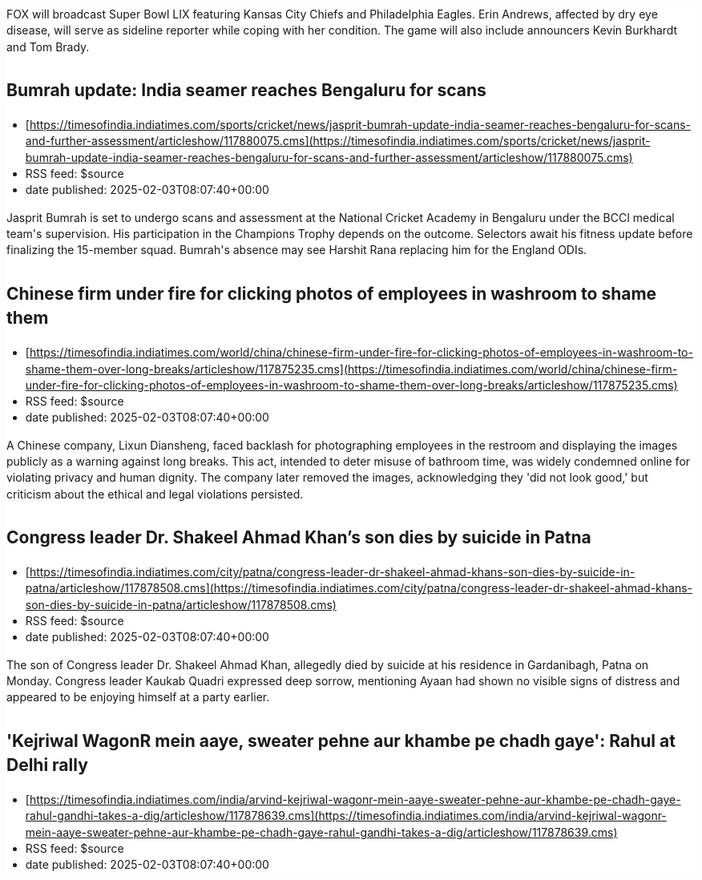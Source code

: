 FOX will broadcast Super Bowl LIX featuring Kansas City Chiefs and Philadelphia Eagles. Erin Andrews, affected by dry eye disease, will serve as sideline reporter while coping with her condition. The game will also include announcers Kevin Burkhardt and Tom Brady.

## Bumrah update: India seamer reaches Bengaluru for scans
 - [https://timesofindia.indiatimes.com/sports/cricket/news/jasprit-bumrah-update-india-seamer-reaches-bengaluru-for-scans-and-further-assessment/articleshow/117880075.cms](https://timesofindia.indiatimes.com/sports/cricket/news/jasprit-bumrah-update-india-seamer-reaches-bengaluru-for-scans-and-further-assessment/articleshow/117880075.cms)
 - RSS feed: $source
 - date published: 2025-02-03T08:07:40+00:00

Jasprit Bumrah is set to undergo scans and assessment at the National Cricket Academy in Bengaluru under the BCCI medical team's supervision. His participation in the Champions Trophy depends on the outcome. Selectors await his fitness update before finalizing the 15-member squad. Bumrah's absence may see Harshit Rana replacing him for the England ODIs.

## Chinese firm under fire for clicking photos of employees in washroom to shame them
 - [https://timesofindia.indiatimes.com/world/china/chinese-firm-under-fire-for-clicking-photos-of-employees-in-washroom-to-shame-them-over-long-breaks/articleshow/117875235.cms](https://timesofindia.indiatimes.com/world/china/chinese-firm-under-fire-for-clicking-photos-of-employees-in-washroom-to-shame-them-over-long-breaks/articleshow/117875235.cms)
 - RSS feed: $source
 - date published: 2025-02-03T08:07:40+00:00

A Chinese company, Lixun Diansheng, faced backlash for photographing employees in the restroom and displaying the images publicly as a warning against long breaks. This act, intended to deter misuse of bathroom time, was widely condemned online for violating privacy and human dignity. The company later removed the images, acknowledging they 'did not look good,' but criticism about the ethical and legal violations persisted.

## Congress leader Dr. Shakeel Ahmad Khan’s son dies by suicide in Patna
 - [https://timesofindia.indiatimes.com/city/patna/congress-leader-dr-shakeel-ahmad-khans-son-dies-by-suicide-in-patna/articleshow/117878508.cms](https://timesofindia.indiatimes.com/city/patna/congress-leader-dr-shakeel-ahmad-khans-son-dies-by-suicide-in-patna/articleshow/117878508.cms)
 - RSS feed: $source
 - date published: 2025-02-03T08:07:40+00:00

The son of Congress leader Dr. Shakeel Ahmad Khan, allegedly died by suicide at his residence in Gardanibagh, Patna on Monday. Congress leader Kaukab Quadri expressed deep sorrow, mentioning Ayaan had shown no visible signs of distress and appeared to be enjoying himself at a party earlier.

## 'Kejriwal WagonR mein aaye, sweater pehne aur khambe pe chadh gaye': Rahul at Delhi rally
 - [https://timesofindia.indiatimes.com/india/arvind-kejriwal-wagonr-mein-aaye-sweater-pehne-aur-khambe-pe-chadh-gaye-rahul-gandhi-takes-a-dig/articleshow/117878639.cms](https://timesofindia.indiatimes.com/india/arvind-kejriwal-wagonr-mein-aaye-sweater-pehne-aur-khambe-pe-chadh-gaye-rahul-gandhi-takes-a-dig/articleshow/117878639.cms)
 - RSS feed: $source
 - date published: 2025-02-03T08:07:40+00:00
